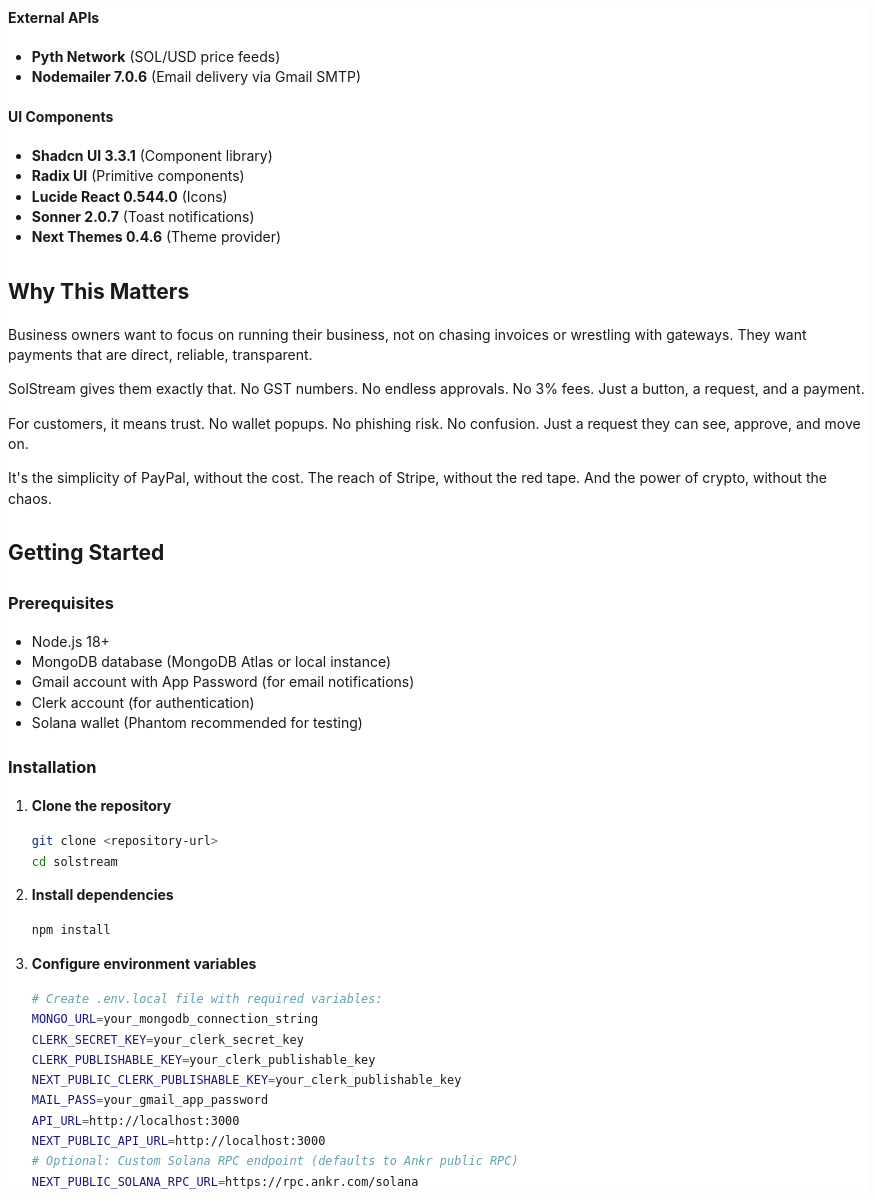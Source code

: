 #### External APIs
- **Pyth Network** (SOL/USD price feeds)
- **Nodemailer 7.0.6** (Email delivery via Gmail SMTP)

#### UI Components
- **Shadcn UI 3.3.1** (Component library)
- **Radix UI** (Primitive components)
- **Lucide React 0.544.0** (Icons)
- **Sonner 2.0.7** (Toast notifications)
- **Next Themes 0.4.6** (Theme provider)

## Why This Matters

Business owners want to focus on running their business, not on chasing invoices or wrestling with gateways. They want payments that are direct, reliable, transparent.

SolStream gives them exactly that. No GST numbers. No endless approvals. No 3% fees. Just a button, a request, and a payment.

For customers, it means trust. No wallet popups. No phishing risk. No confusion. Just a request they can see, approve, and move on.

It's the simplicity of PayPal, without the cost. The reach of Stripe, without the red tape. And the power of crypto, without the chaos.

## Getting Started

### Prerequisites

- Node.js 18+
- MongoDB database (MongoDB Atlas or local instance)
- Gmail account with App Password (for email notifications)
- Clerk account (for authentication)
- Solana wallet (Phantom recommended for testing)

### Installation

1. **Clone the repository**
   ```bash
   git clone <repository-url>
   cd solstream
   ```

2. **Install dependencies**
   ```bash
   npm install
   ```

3. **Configure environment variables**
   ```bash
   # Create .env.local file with required variables:
   MONGO_URL=your_mongodb_connection_string
   CLERK_SECRET_KEY=your_clerk_secret_key
   CLERK_PUBLISHABLE_KEY=your_clerk_publishable_key
   NEXT_PUBLIC_CLERK_PUBLISHABLE_KEY=your_clerk_publishable_key
   MAIL_PASS=your_gmail_app_password
   API_URL=http://localhost:3000
   NEXT_PUBLIC_API_URL=http://localhost:3000
   # Optional: Custom Solana RPC endpoint (defaults to Ankr public RPC)
   NEXT_PUBLIC_SOLANA_RPC_URL=https://rpc.ankr.com/solana
   ```
